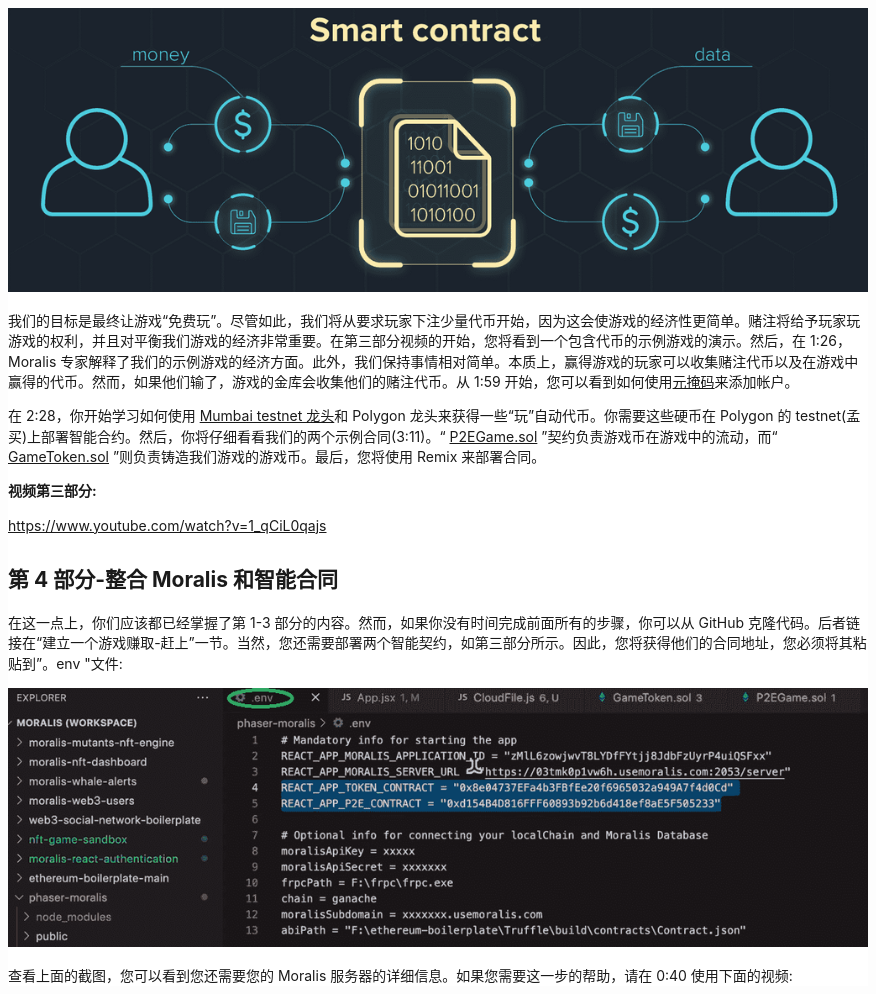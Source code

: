 ![](img/2912b728fb73f290fb111bfaf96b7795.png)

我们的目标是最终让游戏“免费玩”。尽管如此，我们将从要求玩家下注少量代币开始，因为这会使游戏的经济性更简单。赌注将给予玩家玩游戏的权利，并且对平衡我们游戏的经济非常重要。在第三部分视频的开始，您将看到一个包含代币的示例游戏的演示。然后，在 1:26，Moralis 专家解释了我们的示例游戏的经济方面。此外，我们保持事情相对简单。本质上，赢得游戏的玩家可以收集赌注代币以及在游戏中赢得的代币。然而，如果他们输了，游戏的金库会收集他们的赌注代币。从 1:59 开始，您可以看到如何使用[元掩码](https://moralis.io/metamask-explained-what-is-metamask/)来添加帐户。

在 2:28，你开始学习如何使用 [Mumbai testnet 龙头](https://moralis.io/mumbai-testnet-faucet-how-to-get-free-testnet-matic-tokens/)和 Polygon 龙头来获得一些“玩”自动代币。你需要这些硬币在 Polygon 的 testnet(孟买)上部署智能合约。然后，你将仔细看看我们的两个示例合同(3:11)。“ [P2EGame.sol](https://github.com/ashbeech/moralis-phaser-demo/blob/main/src/contracts/P2EGame.sol) ”契约负责游戏币在游戏中的流动，而“ [GameToken.sol](https://github.com/ashbeech/moralis-phaser-demo/blob/main/src/contracts/GameToken.sol) ”则负责铸造我们游戏的游戏币。最后，您将使用 Remix 来部署合同。

**视频第三部分:**

https://www.youtube.com/watch?v=1_qCiL0qajs

## 第 4 部分-整合 Moralis 和智能合同

在这一点上，你们应该都已经掌握了第 1-3 部分的内容。然而，如果你没有时间完成前面所有的步骤，你可以从 GitHub 克隆代码。后者链接在“建立一个游戏赚取-赶上”一节。当然，您还需要部署两个智能契约，如第三部分所示。因此，您将获得他们的合同地址，您必须将其粘贴到”。env "文件:

![](img/f568bd1bc1cf72a389900c7ed5cab9f7.png)

查看上面的截图，您可以看到您还需要您的 Moralis 服务器的详细信息。如果您需要这一步的帮助，请在 0:40 使用下面的视频:
